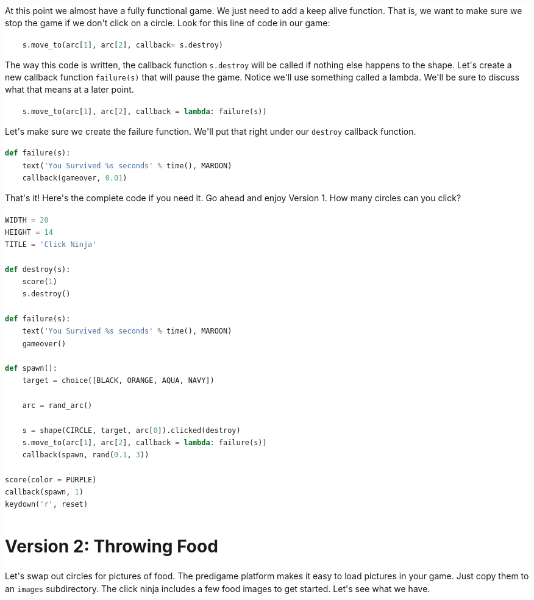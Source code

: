 At this point we almost have a fully functional game. We just need to add a keep alive function. That is, we want to make sure we stop the game if we don't click on a circle. Look for this line of code in our game:

```python
    s.move_to(arc[1], arc[2], callback= s.destroy)
```
The way this code is written, the callback function `s.destroy` will be called if nothing else happens to the shape. Let's create a new callback function `failure(s)` that will pause the game. Notice we'll use something called a lambda. We'll be sure to discuss what that means at a later point.
```python
    s.move_to(arc[1], arc[2], callback = lambda: failure(s))
```
Let's make sure we create the failure function. We'll put that right under our `destroy` callback function.
```python
def failure(s):
    text('You Survived %s seconds' % time(), MAROON)
    callback(gameover, 0.01)
```
That's it! Here's the complete code if you need it. Go ahead and enjoy Version 1. How many circles can you click?
```python
WIDTH = 20
HEIGHT = 14
TITLE = 'Click Ninja'

def destroy(s):
    score(1)
    s.destroy()

def failure(s):
    text('You Survived %s seconds' % time(), MAROON)
    gameover()

def spawn():
    target = choice([BLACK, ORANGE, AQUA, NAVY])

    arc = rand_arc()

    s = shape(CIRCLE, target, arc[0]).clicked(destroy)
    s.move_to(arc[1], arc[2], callback = lambda: failure(s))
    callback(spawn, rand(0.1, 3))

score(color = PURPLE)
callback(spawn, 1)
keydown('r', reset)   
```
# Version 2: Throwing Food
Let's swap out circles for pictures of food. The predigame platform makes it easy to load pictures in your game. Just copy them to an `images` subdirectory. The click ninja includes a few food images to get started. Let's see what we have.
